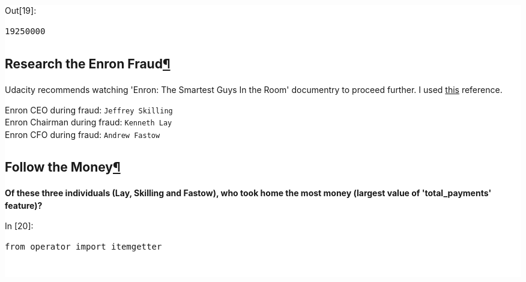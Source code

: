 </div>
</div>
</div>

<div class="output_wrapper">
<div class="output">


<div class="output_area">

<div class="prompt output_prompt">Out[19]:</div>




<div class="output_text output_subarea output_execute_result">
<pre>19250000</pre>
</div>

</div>

</div>
</div>

</div>
<div class="cell border-box-sizing text_cell rendered"><div class="prompt input_prompt">
</div>
<div class="inner_cell">
<div class="text_cell_render border-box-sizing rendered_html">
<h2 id="Research-the-Enron-Fraud">Research the Enron Fraud<a class="anchor-link" href="#Research-the-Enron-Fraud">&#182;</a></h2><p>Udacity recommends watching 'Enron: The Smartest Guys In the Room' documentry to proceed further. I used <a href="https://www.investopedia.com/updates/enron-scandal-summary/">this</a> reference.</p>

</div>
</div>
</div>
<div class="cell border-box-sizing text_cell rendered"><div class="prompt input_prompt">
</div>
<div class="inner_cell">
<div class="text_cell_render border-box-sizing rendered_html">
<p>Enron CEO during fraud: <code>Jeffrey Skilling</code><br>
Enron Chairman during fraud: <code>Kenneth Lay</code><br>
Enron CFO during fraud: <code>Andrew Fastow</code></p>
<h2 id="Follow-the-Money">Follow the Money<a class="anchor-link" href="#Follow-the-Money">&#182;</a></h2><p><strong>Of these three individuals (Lay, Skilling and Fastow), who took home the most money (largest value of 'total_payments' feature)?</strong></p>

</div>
</div>
</div>
<div class="cell border-box-sizing code_cell rendered">
<div class="input">
<div class="prompt input_prompt">In&nbsp;[20]:</div>
<div class="inner_cell">
    <div class="input_area">
<div class=" highlight hl-ipython2"><pre><span></span><span class="kn">from</span> <span class="nn">operator</span> <span class="kn">import</span> <span class="n">itemgetter</span>
